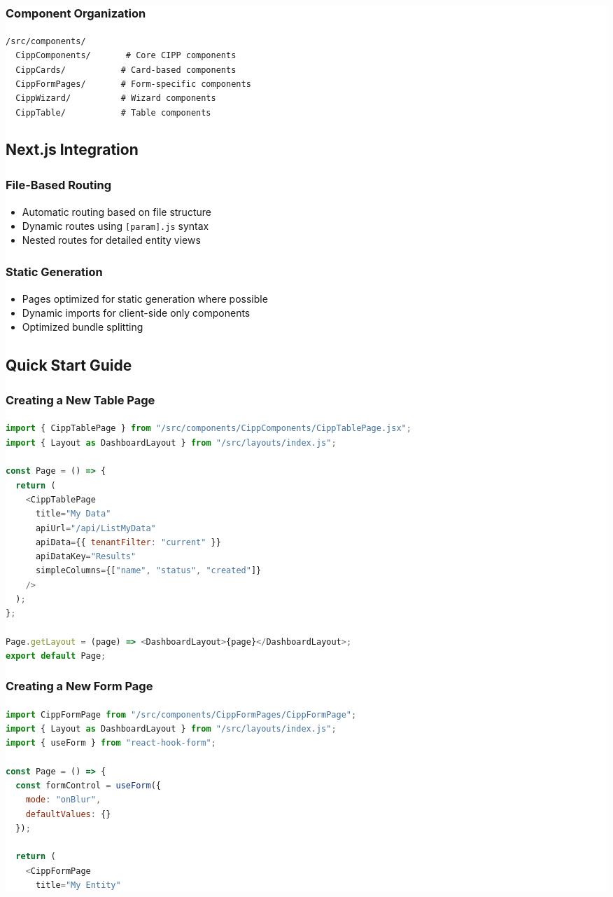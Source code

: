 ### Component Organization
```
/src/components/
  CippComponents/       # Core CIPP components
  CippCards/           # Card-based components
  CippFormPages/       # Form-specific components
  CippWizard/          # Wizard components
  CippTable/           # Table components
```

## Next.js Integration

### File-Based Routing
- Automatic routing based on file structure
- Dynamic routes using `[param].js` syntax
- Nested routes for detailed entity views

### Static Generation
- Pages optimized for static generation where possible
- Dynamic imports for client-side only components
- Optimized bundle splitting

## Quick Start Guide

### Creating a New Table Page

```javascript
import { CippTablePage } from "/src/components/CippComponents/CippTablePage.jsx";
import { Layout as DashboardLayout } from "/src/layouts/index.js";

const Page = () => {
  return (
    <CippTablePage
      title="My Data"
      apiUrl="/api/ListMyData"
      apiData={{ tenantFilter: "current" }}
      apiDataKey="Results"
      simpleColumns={["name", "status", "created"]}
    />
  );
};

Page.getLayout = (page) => <DashboardLayout>{page}</DashboardLayout>;
export default Page;
```

### Creating a New Form Page

```javascript
import CippFormPage from "/src/components/CippFormPages/CippFormPage";
import { Layout as DashboardLayout } from "/src/layouts/index.js";
import { useForm } from "react-hook-form";

const Page = () => {
  const formControl = useForm({
    mode: "onBlur",
    defaultValues: {}
  });

  return (
    <CippFormPage
      title="My Entity"
```